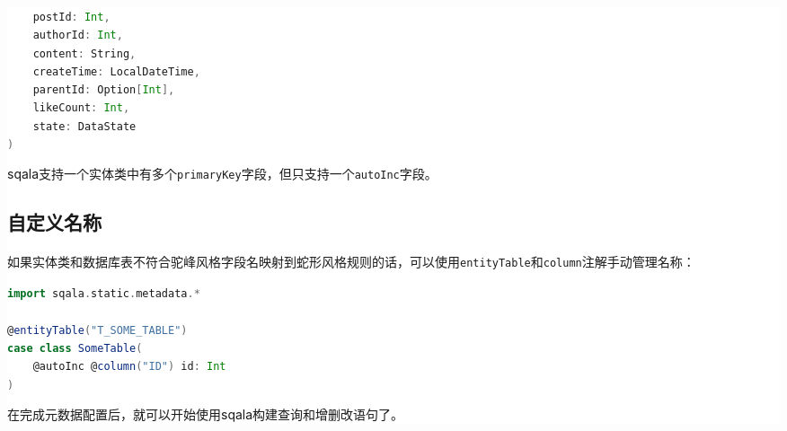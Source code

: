 ```scala
    postId: Int,
    authorId: Int,
    content: String,
    createTime: LocalDateTime,
    parentId: Option[Int],
    likeCount: Int,
    state: DataState
)
```

sqala支持一个实体类中有多个`primaryKey`字段，但只支持一个`autoInc`字段。

## 自定义名称

如果实体类和数据库表不符合驼峰风格字段名映射到蛇形风格规则的话，可以使用`entityTable`和`column`注解手动管理名称：

```scala
import sqala.static.metadata.*

@entityTable("T_SOME_TABLE")
case class SomeTable(
    @autoInc @column("ID") id: Int
)
```

在完成元数据配置后，就可以开始使用sqala构建查询和增删改语句了。